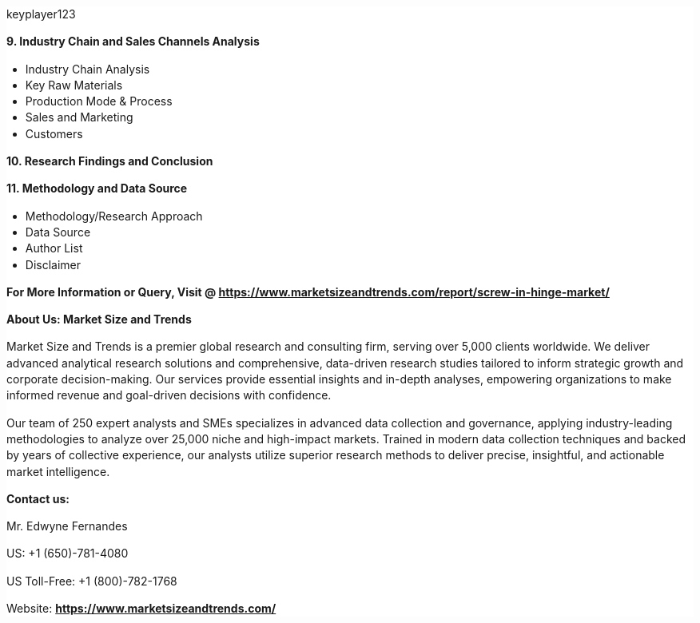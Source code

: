 keyplayer123</strong></p><p><strong>9. Industry Chain and Sales Channels Analysis</strong></p><ul><li>Industry Chain Analysis</li><li>Key Raw Materials</li><li>Production Mode &amp; Process</li><li>Sales and Marketing</li><li>Customers</li></ul><p><strong>10. Research Findings and Conclusion</strong></p><p><strong>11. Methodology and Data Source</strong></p><ul><li>Methodology/Research Approach</li><li>Data Source</li><li>Author List</li><li>Disclaimer</li></ul></p><p><strong>For More Information or Query, Visit @ <a href="https://www.marketsizeandtrends.com/report/screw-in-hinge-market/">https://www.marketsizeandtrends.com/report/screw-in-hinge-market/</a></strong></p><p><strong>About Us: Market Size and Trends</strong></p><p>Market Size and Trends is a premier global research and consulting firm, serving over 5,000 clients worldwide. We deliver advanced analytical research solutions and comprehensive, data-driven research studies tailored to inform strategic growth and corporate decision-making. Our services provide essential insights and in-depth analyses, empowering organizations to make informed revenue and goal-driven decisions with confidence.</p><p>Our team of 250 expert analysts and SMEs specializes in advanced data collection and governance, applying industry-leading methodologies to analyze over 25,000 niche and high-impact markets. Trained in modern data collection techniques and backed by years of collective experience, our analysts utilize superior research methods to deliver precise, insightful, and actionable market intelligence.</p><p><strong>Contact us:</strong></p><p>Mr. Edwyne Fernandes</p><p>US: +1 (650)-781-4080</p><p>US Toll-Free: +1 (800)-782-1768</p><p>Website: <strong><a href="https://www.marketsizeandtrends.com/">https://www.marketsizeandtrends.com/</a></strong></p>

